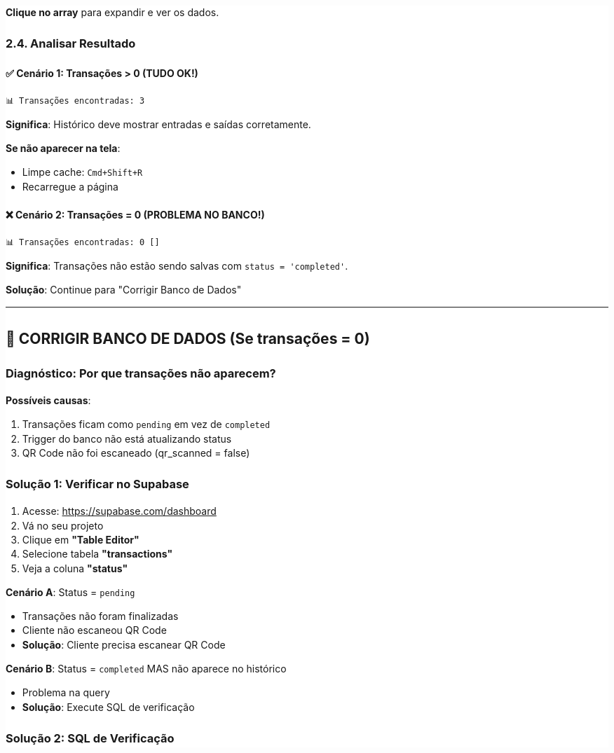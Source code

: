 **Clique no array** para expandir e ver os dados.

### 2.4. Analisar Resultado

#### ✅ Cenário 1: Transações > 0 (TUDO OK!)

```
📊 Transações encontradas: 3
```

**Significa**: Histórico deve mostrar entradas e saídas corretamente.

**Se não aparecer na tela**:
- Limpe cache: `Cmd+Shift+R`
- Recarregue a página

#### ❌ Cenário 2: Transações = 0 (PROBLEMA NO BANCO!)

```
📊 Transações encontradas: 0 []
```

**Significa**: Transações não estão sendo salvas com `status = 'completed'`.

**Solução**: Continue para "Corrigir Banco de Dados"

---

## 🔧 CORRIGIR BANCO DE DADOS (Se transações = 0)

### Diagnóstico: Por que transações não aparecem?

**Possíveis causas**:
1. Transações ficam como `pending` em vez de `completed`
2. Trigger do banco não está atualizando status
3. QR Code não foi escaneado (qr_scanned = false)

### Solução 1: Verificar no Supabase

1. Acesse: https://supabase.com/dashboard
2. Vá no seu projeto
3. Clique em **"Table Editor"**
4. Selecione tabela **"transactions"**
5. Veja a coluna **"status"**

**Cenário A**: Status = `pending`
- Transações não foram finalizadas
- Cliente não escaneou QR Code
- **Solução**: Cliente precisa escanear QR Code

**Cenário B**: Status = `completed` MAS não aparece no histórico
- Problema na query
- **Solução**: Execute SQL de verificação

### Solução 2: SQL de Verificação
